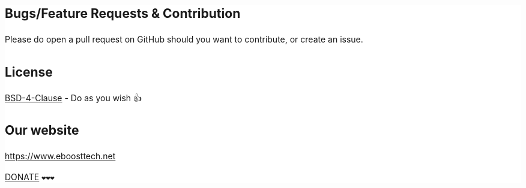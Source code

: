 
## Bugs/Feature Requests & Contribution

Please do open a pull request on GitHub should you want to contribute, or create an issue.

## License
[BSD-4-Clause](http://directory.fsf.org/wiki/License:BSD_4Clause) - Do as you wish 👍

## Our website

https://www.eboosttech.net

[DONATE](https://paypal.me/eboost10)  `❤❤❤`
